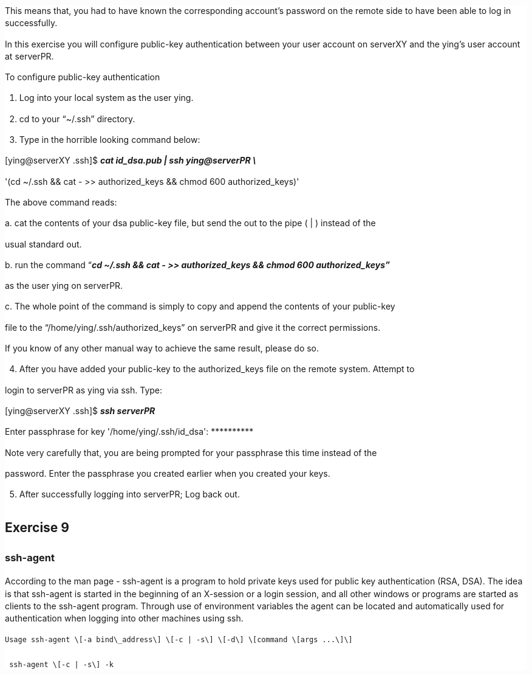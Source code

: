 This means that, you had to have known the corresponding account’s password on the remote side to have been able to log in successfully.

In this exercise you will configure public-key authentication between your user account on serverXY and the ying’s user account at serverPR.

To configure public-key authentication

1. Log into your local system as the user ying.

2. cd to your “~/.ssh” directory.

3. Type in the horrible looking command below:

\[ying@serverXY .ssh\]$ ***cat id\_dsa.pub | ssh ying@serverPR \\***

 '(cd ~/.ssh && cat - &gt;&gt; authorized\_keys && chmod 600 authorized\_keys)'

 The above command reads:

 a. cat the contents of your dsa public-key file, but send the out to the pipe ( | ) instead of the

 usual standard out.

 b. run the command “***cd ~/.ssh && cat - &gt;&gt; authorized\_keys && chmod 600 authorized\_keys”***

 as the user ying on serverPR.

 c. The whole point of the command is simply to copy and append the contents of your public-key

 file to the “/home/ying/.ssh/authorized\_keys” on serverPR and give it the correct permissions.

 If you know of any other manual way to achieve the same result, please do so.

4. After you have added your public-key to the authorized\_keys file on the remote system. Attempt to

 login to serverPR as ying via ssh. Type:

\[ying@serverXY .ssh\]$ ***ssh serverPR***

Enter passphrase for key '/home/ying/.ssh/id\_dsa': \*\*\*\*\*\*\*\*\*\*

Note very carefully that, you are being prompted for your passphrase this time instead of the

password. Enter the passphrase you created earlier when you created your keys.

5. After successfully logging into serverPR; Log back out.

## Exercise 9

### ssh-agent

According to the man page - ssh-agent is a program to hold private keys used for public key authentication (RSA, DSA). The idea is that ssh-agent is started in the beginning of an X-session or a login session, and all other windows or programs are started as clients to the ssh-agent program. Through use of environment variables the agent can be located and automatically used for authentication when logging into other machines using ssh.

```
Usage ssh-agent \[-a bind\_address\] \[-c | -s\] \[-d\] \[command \[args ...\]\]

 ssh-agent \[-c | -s\] -k
```
